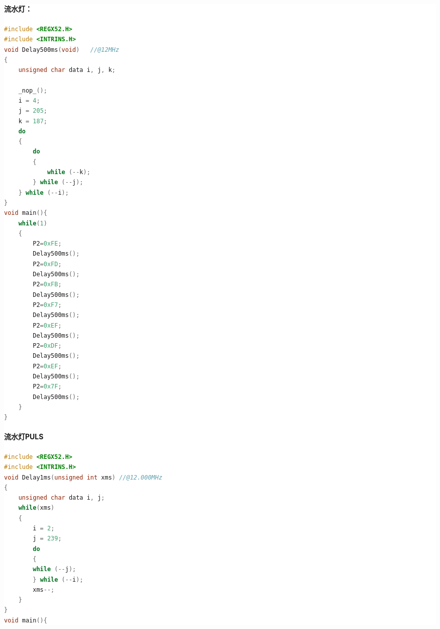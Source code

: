 #### **流水灯：**

```c
#include <REGX52.H>
#include <INTRINS.H>
void Delay500ms(void)	//@12MHz
{
	unsigned char data i, j, k;

	_nop_();
	i = 4;
	j = 205;
	k = 187;
	do
	{
		do
		{
			while (--k);
		} while (--j);
	} while (--i);
}
void main(){
    while(1)
    {
        P2=0xFE;
        Delay500ms();
    	P2=0xFD;
        Delay500ms();
        P2=0xFB;
        Delay500ms();
        P2=0xF7;
        Delay500ms();
        P2=0xEF;
        Delay500ms();
        P2=0xDF;
        Delay500ms();
        P2=0xEF;
        Delay500ms();
        P2=0x7F;
        Delay500ms();
    }
}

```

#### 流水灯PULS

```c
#include <REGX52.H>
#include <INTRINS.H>
void Delay1ms(unsigned int xms)	//@12.000MHz
{
	unsigned char data i, j;
	while(xms)
	{
	    i = 2;
    	j = 239;
    	do
    	{
    	while (--j);
    	} while (--i);
		xms--;
	}
}
void main(){
```